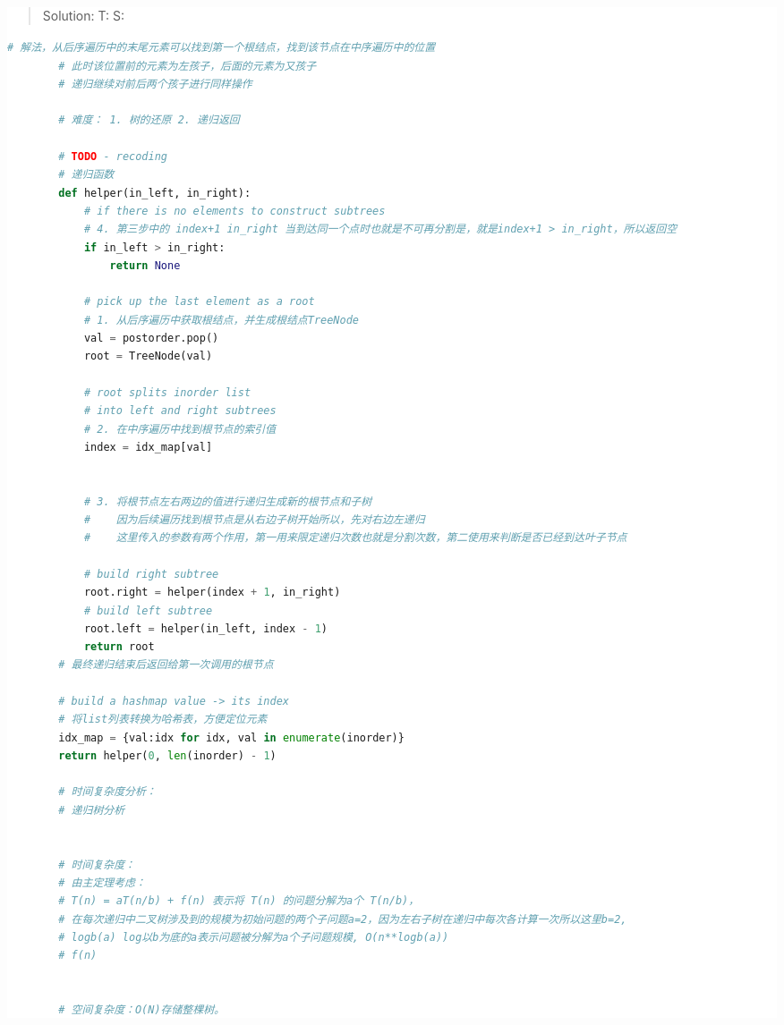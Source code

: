 > Solution:
> T:  S:
```python
# 解法，从后序遍历中的末尾元素可以找到第一个根结点，找到该节点在中序遍历中的位置
        # 此时该位置前的元素为左孩子，后面的元素为又孩子
        # 递归继续对前后两个孩子进行同样操作

        # 难度： 1. 树的还原 2. 递归返回

        # TODO - recoding
        # 递归函数
        def helper(in_left, in_right):
            # if there is no elements to construct subtrees
            # 4. 第三步中的 index+1 in_right 当到达同一个点时也就是不可再分割是，就是index+1 > in_right，所以返回空
            if in_left > in_right:
                return None
            
            # pick up the last element as a root
            # 1. 从后序遍历中获取根结点，并生成根结点TreeNode
            val = postorder.pop()
            root = TreeNode(val)

            # root splits inorder list
            # into left and right subtrees
            # 2. 在中序遍历中找到根节点的索引值
            index = idx_map[val]
 
            
            # 3. 将根节点左右两边的值进行递归生成新的根节点和子树
            #    因为后续遍历找到根节点是从右边子树开始所以，先对右边左递归
            #    这里传入的参数有两个作用，第一用来限定递归次数也就是分割次数，第二使用来判断是否已经到达叶子节点

            # build right subtree
            root.right = helper(index + 1, in_right)
            # build left subtree
            root.left = helper(in_left, index - 1)
            return root
        # 最终递归结束后返回给第一次调用的根节点
        
        # build a hashmap value -> its index
        # 将list列表转换为哈希表，方便定位元素
        idx_map = {val:idx for idx, val in enumerate(inorder)} 
        return helper(0, len(inorder) - 1)

        # 时间复杂度分析：
        # 递归树分析   


        # 时间复杂度：
        # 由主定理考虑： 
        # T(n) = aT(n/b) + f(n) 表示将 T(n) 的问题分解为a个 T(n/b)，
        # 在每次递归中二叉树涉及到的规模为初始问题的两个子问题a=2，因为左右子树在递归中每次各计算一次所以这里b=2, 
        # logb(a) log以b为底的a表示问题被分解为a个子问题规模, O(n**logb(a))
        # f(n)


        # 空间复杂度：O(N)存储整棵树。

```
